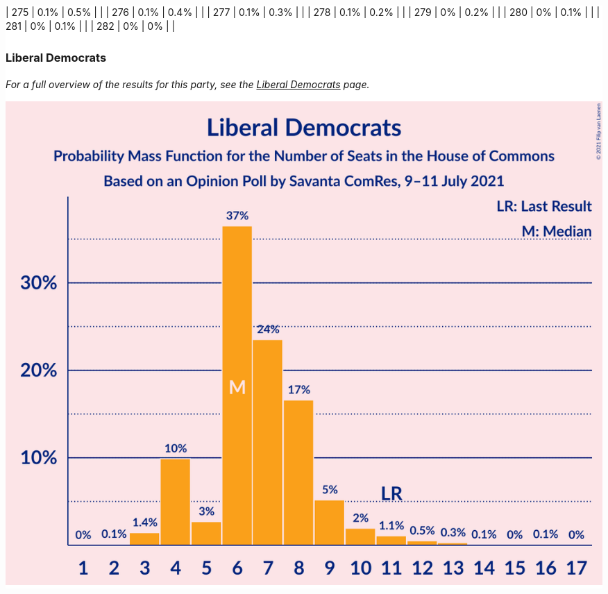 | 275 | 0.1% | 0.5% |  |
| 276 | 0.1% | 0.4% |  |
| 277 | 0.1% | 0.3% |  |
| 278 | 0.1% | 0.2% |  |
| 279 | 0% | 0.2% |  |
| 280 | 0% | 0.1% |  |
| 281 | 0% | 0.1% |  |
| 282 | 0% | 0% |  |

### Liberal Democrats

*For a full overview of the results for this party, see the [Liberal Democrats](party-liberaldemocrats.html) page.*

![Graph with seats probability mass function not yet produced](2021-07-11-SavantaComRes-seats-pmf-liberaldemocrats.png "Seats Probability Mass Function")
